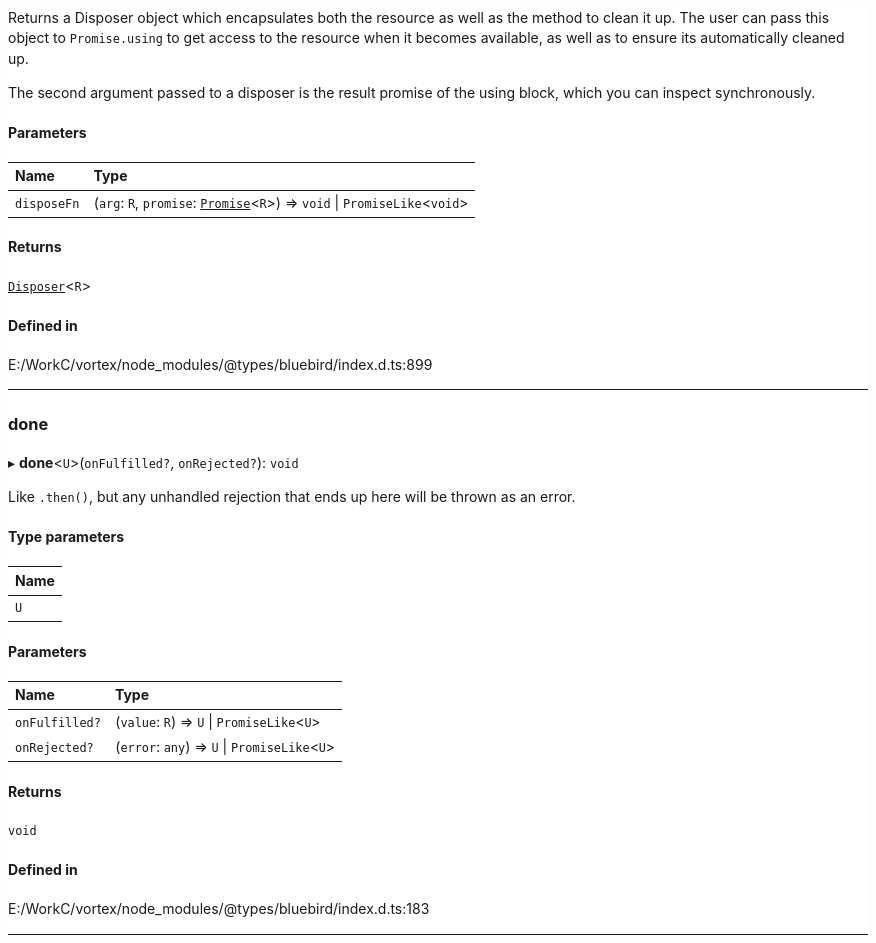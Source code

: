 Returns a Disposer object which encapsulates both the resource as well as the method to clean it up.
 The user can pass this object to `Promise.using` to get access to the resource when it becomes available,
 as well as to ensure its automatically cleaned up.

The second argument passed to a disposer is the result promise of the using block, which you can
 inspect synchronously.

#### Parameters

| Name | Type |
| :------ | :------ |
| `disposeFn` | (`arg`: `R`, `promise`: [`Promise`](Promise.md)<`R`\>) => `void` \| `PromiseLike`<`void`\> |

#### Returns

[`Disposer`](Promise.Disposer.md)<`R`\>

#### Defined in

E:/WorkC/vortex/node_modules/@types/bluebird/index.d.ts:899

___

### done

▸ **done**<`U`\>(`onFulfilled?`, `onRejected?`): `void`

Like `.then()`, but any unhandled rejection that ends up here will be thrown as an error.

#### Type parameters

| Name |
| :------ |
| `U` |

#### Parameters

| Name | Type |
| :------ | :------ |
| `onFulfilled?` | (`value`: `R`) => `U` \| `PromiseLike`<`U`\> |
| `onRejected?` | (`error`: `any`) => `U` \| `PromiseLike`<`U`\> |

#### Returns

`void`

#### Defined in

E:/WorkC/vortex/node_modules/@types/bluebird/index.d.ts:183

___
